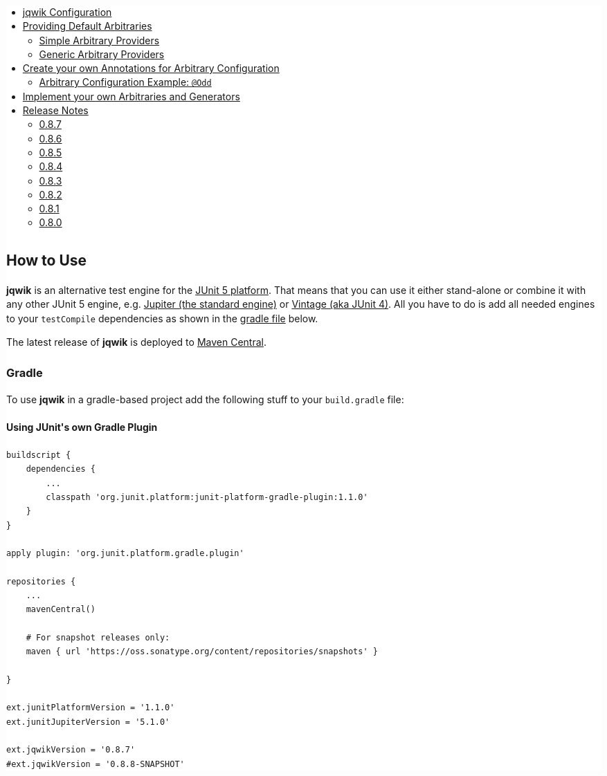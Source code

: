   - [jqwik Configuration](#jqwik-configuration)
- [Providing Default Arbitraries](#providing-default-arbitraries)
  - [Simple Arbitrary Providers](#simple-arbitrary-providers)
  - [Generic Arbitrary Providers](#generic-arbitrary-providers)
- [Create your own Annotations for Arbitrary Configuration](#create-your-own-annotations-for-arbitrary-configuration)
  - [Arbitrary Configuration Example: `@Odd`](#arbitrary-configuration-example-odd)
- [Implement your own Arbitraries and Generators](#implement-your-own-arbitraries-and-generators)
- [Release Notes](#release-notes)
  - [0.8.7](#087)
  - [0.8.6](#086)
  - [0.8.5](#085)
  - [0.8.4](#084)
  - [0.8.3](#083)
  - [0.8.2](#082)
  - [0.8.1](#081)
  - [0.8.0](#080)



## How to Use

__jqwik__ is an alternative test engine for the
[JUnit 5 platform](http://junit.org/junit5/docs/current/api/org/junit/platform/engine/TestEngine.html).
That means that you can use it either stand-alone or combine it with any other JUnit 5 engine, e.g. 
[Jupiter (the standard engine)](http://junit.org/junit5/docs/current/user-guide/#dependency-metadata-junit-jupiter) or 
[Vintage (aka JUnit 4)](http://junit.org/junit5/docs/current/user-guide/#dependency-metadata-junit-vintage).
All you have to do is add all needed engines to your `testCompile` dependencies as shown in the
[gradle file](#gradle) below.

The latest release of __jqwik__ is deployed to [Maven Central](https://mvnrepository.com/).

### Gradle

To use __jqwik__ in a gradle-based project add the following stuff to your `build.gradle` file:

#### Using JUnit's own Gradle Plugin

```
buildscript {
	dependencies {
	    ...
		classpath 'org.junit.platform:junit-platform-gradle-plugin:1.1.0'
	}
}

apply plugin: 'org.junit.platform.gradle.plugin'

repositories {
    ...
    mavenCentral()
    
    # For snapshot releases only:
    maven { url 'https://oss.sonatype.org/content/repositories/snapshots' }

}

ext.junitPlatformVersion = '1.1.0'
ext.junitJupiterVersion = '5.1.0'

ext.jqwikVersion = '0.8.7'
#ext.jqwikVersion = '0.8.8-SNAPSHOT'

```